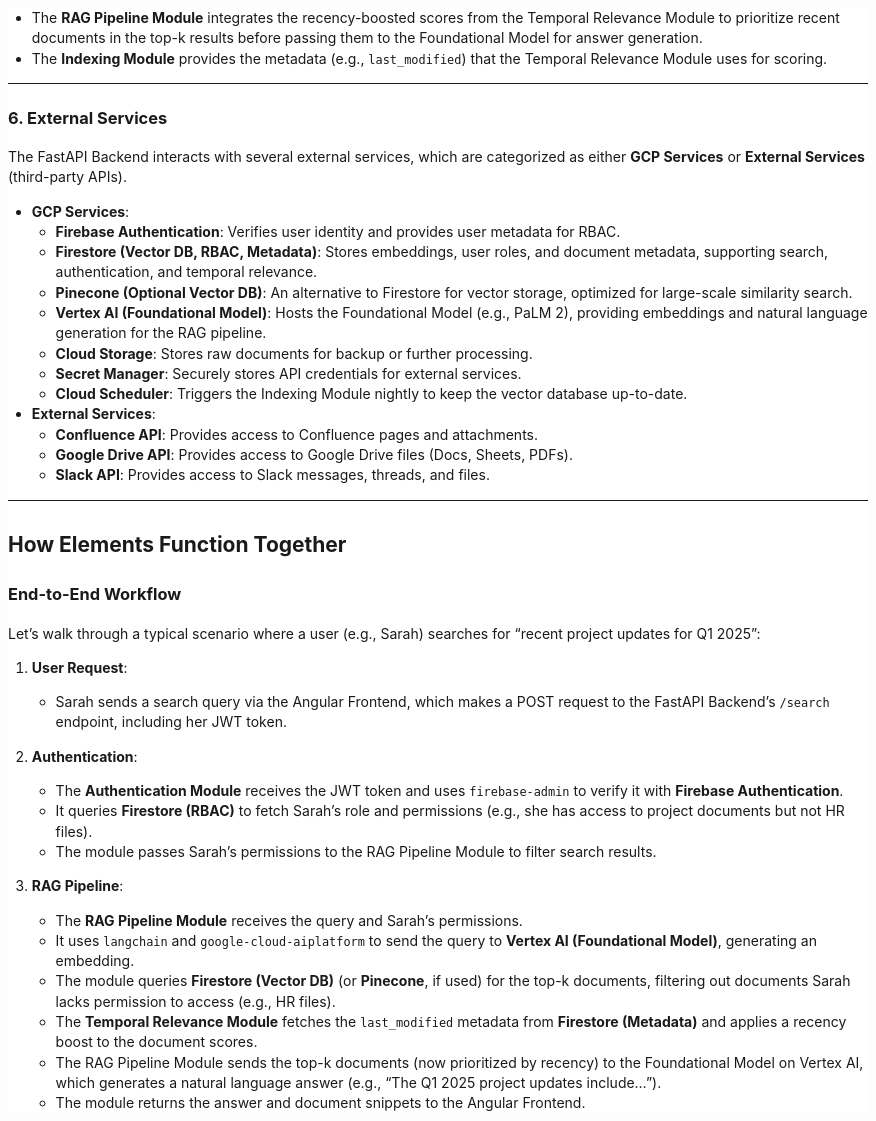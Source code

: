   - The **RAG Pipeline Module** integrates the recency-boosted scores from the Temporal Relevance Module to prioritize recent documents in the top-k results before passing them to the Foundational Model for answer generation.
  - The **Indexing Module** provides the metadata (e.g., `last_modified`) that the Temporal Relevance Module uses for scoring.

---

### 6. External Services
The FastAPI Backend interacts with several external services, which are categorized as either **GCP Services** or **External Services** (third-party APIs).

- **GCP Services**:
  - **Firebase Authentication**: Verifies user identity and provides user metadata for RBAC.
  - **Firestore (Vector DB, RBAC, Metadata)**: Stores embeddings, user roles, and document metadata, supporting search, authentication, and temporal relevance.
  - **Pinecone (Optional Vector DB)**: An alternative to Firestore for vector storage, optimized for large-scale similarity search.
  - **Vertex AI (Foundational Model)**: Hosts the Foundational Model (e.g., PaLM 2), providing embeddings and natural language generation for the RAG pipeline.
  - **Cloud Storage**: Stores raw documents for backup or further processing.
  - **Secret Manager**: Securely stores API credentials for external services.
  - **Cloud Scheduler**: Triggers the Indexing Module nightly to keep the vector database up-to-date.
- **External Services**:
  - **Confluence API**: Provides access to Confluence pages and attachments.
  - **Google Drive API**: Provides access to Google Drive files (Docs, Sheets, PDFs).
  - **Slack API**: Provides access to Slack messages, threads, and files.

---

## How Elements Function Together

### End-to-End Workflow
Let’s walk through a typical scenario where a user (e.g., Sarah) searches for “recent project updates for Q1 2025”:

1. **User Request**:
   - Sarah sends a search query via the Angular Frontend, which makes a POST request to the FastAPI Backend’s `/search` endpoint, including her JWT token.

2. **Authentication**:
   - The **Authentication Module** receives the JWT token and uses `firebase-admin` to verify it with **Firebase Authentication**.
   - It queries **Firestore (RBAC)** to fetch Sarah’s role and permissions (e.g., she has access to project documents but not HR files).
   - The module passes Sarah’s permissions to the RAG Pipeline Module to filter search results.

3. **RAG Pipeline**:
   - The **RAG Pipeline Module** receives the query and Sarah’s permissions.
   - It uses `langchain` and `google-cloud-aiplatform` to send the query to **Vertex AI (Foundational Model)**, generating an embedding.
   - The module queries **Firestore (Vector DB)** (or **Pinecone**, if used) for the top-k documents, filtering out documents Sarah lacks permission to access (e.g., HR files).
   - The **Temporal Relevance Module** fetches the `last_modified` metadata from **Firestore (Metadata)** and applies a recency boost to the document scores.
   - The RAG Pipeline Module sends the top-k documents (now prioritized by recency) to the Foundational Model on Vertex AI, which generates a natural language answer (e.g., “The Q1 2025 project updates include…”).
   - The module returns the answer and document snippets to the Angular Frontend.

